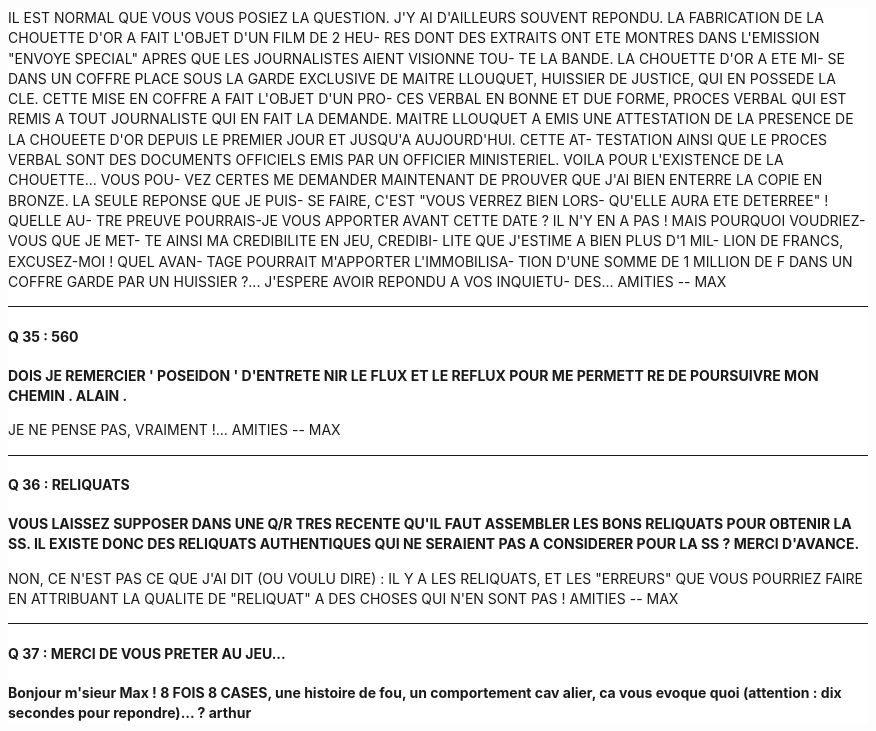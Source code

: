 IL EST NORMAL QUE VOUS VOUS POSIEZ LA  QUESTION. J'Y
AI D'AILLEURS SOUVENT  REPONDU. LA FABRICATION DE LA CHOUETTE D'OR A
FAIT L'OBJET D'UN FILM DE 2 HEU- RES DONT DES EXTRAITS ONT ETE MONTRES
DANS L'EMISSION "ENVOYE SPECIAL" APRES QUE LES JOURNALISTES AIENT
VISIONNE TOU- TE LA BANDE. LA CHOUETTE D'OR A ETE MI-
SE DANS UN COFFRE PLACE SOUS LA GARDE EXCLUSIVE DE MAITRE LLOUQUET,
HUISSIER DE JUSTICE, QUI EN POSSEDE LA CLE. CETTE MISE EN COFFRE A FAIT
L'OBJET D'UN PRO- CES VERBAL EN BONNE ET DUE FORME, PROCES VERBAL QUI
EST REMIS A TOUT JOURNALISTE QUI EN FAIT LA DEMANDE. MAITRE LLOUQUET A
EMIS UNE ATTESTATION DE LA PRESENCE
DE LA CHOUEETE D'OR DEPUIS LE PREMIER JOUR ET JUSQU'A AUJOURD'HUI. CETTE
 AT- TESTATION AINSI QUE LE PROCES VERBAL SONT DES DOCUMENTS OFFICIELS
EMIS PAR UN OFFICIER MINISTERIEL. VOILA POUR L'EXISTENCE DE LA
CHOUETTE... VOUS POU- VEZ CERTES ME DEMANDER MAINTENANT DE  PROUVER QUE
J'AI BIEN ENTERRE LA COPIE
EN BRONZE. LA SEULE REPONSE QUE JE PUIS- SE FAIRE, C'EST "VOUS VERREZ
BIEN LORS- QU'ELLE AURA ETE DETERREE" ! QUELLE AU- TRE PREUVE
POURRAIS-JE VOUS APPORTER AVANT CETTE DATE ? IL N'Y EN A PAS ! MAIS
POURQUOI VOUDRIEZ-VOUS QUE JE MET- TE AINSI MA CREDIBILITE EN JEU,
CREDIBI- LITE QUE J'ESTIME A BIEN PLUS D'1 MIL-
LION DE FRANCS, EXCUSEZ-MOI ! QUEL AVAN- TAGE POURRAIT M'APPORTER
L'IMMOBILISA- TION D'UNE SOMME DE 1 MILLION DE F DANS UN COFFRE GARDE
PAR UN HUISSIER ?...  J'ESPERE AVOIR REPONDU A VOS INQUIETU- DES...
AMITIES -- MAX

---

#### Q 35 : 560

**DOIS JE REMERCIER ' POSEIDON ' D'ENTRETE NIR LE FLUX ET LE REFLUX POUR ME PERMETT RE DE POURSUIVRE MON CHEMIN .  ALAIN .**

JE NE PENSE PAS, VRAIMENT !... AMITIES -- MAX

---

#### Q 36 : RELIQUATS

**VOUS LAISSEZ SUPPOSER DANS UNE Q/R TRES  RECENTE QU'IL
 FAUT ASSEMBLER LES BONS    RELIQUATS POUR OBTENIR LA SS. IL EXISTE
DONC DES RELIQUATS AUTHENTIQUES QUI NE   SERAIENT PAS A CONSIDERER POUR
LA SS ?   MERCI D'AVANCE.**

NON, CE N'EST PAS CE QUE J'AI DIT (OU  VOULU DIRE) :
IL Y A LES RELIQUATS, ET  LES "ERREURS" QUE VOUS POURRIEZ FAIRE EN
ATTRIBUANT LA QUALITE DE "RELIQUAT"  A DES CHOSES QUI N'EN SONT PAS !
AMITIES -- MAX

---

#### Q 37 : MERCI DE VOUS PRETER AU JEU...

**Bonjour m'sieur Max ! 8 FOIS 8 CASES, une histoire de
fou, un comportement cav alier, ca vous evoque quoi (attention :  dix
secondes pour repondre)... ? arthur**
